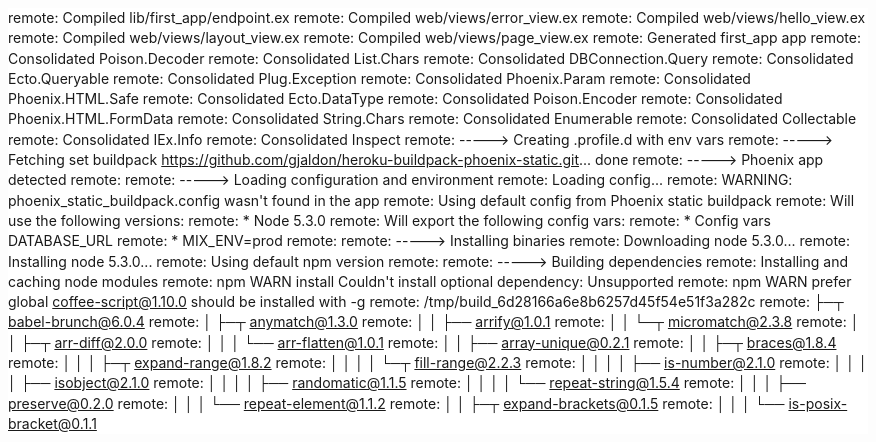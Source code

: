 remote: Compiled lib/first_app/endpoint.ex
remote: Compiled web/views/error_view.ex
remote: Compiled web/views/hello_view.ex
remote: Compiled web/views/layout_view.ex
remote: Compiled web/views/page_view.ex
remote: Generated first_app app
remote: Consolidated Poison.Decoder
remote: Consolidated List.Chars
remote: Consolidated DBConnection.Query
remote: Consolidated Ecto.Queryable
remote: Consolidated Plug.Exception
remote: Consolidated Phoenix.Param
remote: Consolidated Phoenix.HTML.Safe
remote: Consolidated Ecto.DataType
remote: Consolidated Poison.Encoder
remote: Consolidated Phoenix.HTML.FormData
remote: Consolidated String.Chars
remote: Consolidated Enumerable
remote: Consolidated Collectable
remote: Consolidated IEx.Info
remote: Consolidated Inspect
remote: -----> Creating .profile.d with env vars
remote: -----> Fetching set buildpack https://github.com/gjaldon/heroku-buildpack-phoenix-static.git... done
remote: -----> Phoenix app detected
remote: 
remote: -----> Loading configuration and environment
remote:        Loading config...
remote:        WARNING: phoenix_static_buildpack.config wasn't found in the app
remote:        Using default config from Phoenix static buildpack
remote:        Will use the following versions:
remote:        * Node 5.3.0
remote:        Will export the following config vars:
remote:        * Config vars DATABASE_URL
remote:        * MIX_ENV=prod
remote: 
remote: -----> Installing binaries
remote:        Downloading node 5.3.0...
remote:        Installing node 5.3.0...
remote:        Using default npm version
remote: 
remote: -----> Building dependencies
remote:        Installing and caching node modules
remote:        npm WARN install Couldn't install optional dependency: Unsupported
remote:        npm WARN prefer global coffee-script@1.10.0 should be installed with -g
remote:        /tmp/build_6d28166a6e8b6257d45f54e51f3a282c
remote:        ├─┬ babel-brunch@6.0.4 
remote:        │ ├─┬ anymatch@1.3.0 
remote:        │ │ ├── arrify@1.0.1 
remote:        │ │ └─┬ micromatch@2.3.8 
remote:        │ │   ├─┬ arr-diff@2.0.0 
remote:        │ │   │ └── arr-flatten@1.0.1 
remote:        │ │   ├── array-unique@0.2.1 
remote:        │ │   ├─┬ braces@1.8.4 
remote:        │ │   │ ├─┬ expand-range@1.8.2 
remote:        │ │   │ │ └─┬ fill-range@2.2.3 
remote:        │ │   │ │   ├── is-number@2.1.0 
remote:        │ │   │ │   ├── isobject@2.1.0 
remote:        │ │   │ │   ├── randomatic@1.1.5 
remote:        │ │   │ │   └── repeat-string@1.5.4 
remote:        │ │   │ ├── preserve@0.2.0 
remote:        │ │   │ └── repeat-element@1.1.2 
remote:        │ │   ├─┬ expand-brackets@0.1.5 
remote:        │ │   │ └── is-posix-bracket@0.1.1 